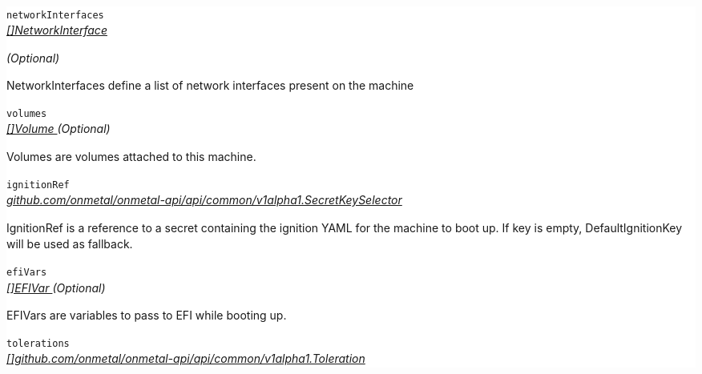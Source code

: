 <code>networkInterfaces</code><br/>
<em>
<a href="#compute.api.onmetal.de/v1alpha1.NetworkInterface">
[]NetworkInterface
</a>
</em>
</td>
<td>
<em>(Optional)</em>
<p>NetworkInterfaces define a list of network interfaces present on the machine</p>
</td>
</tr>
<tr>
<td>
<code>volumes</code><br/>
<em>
<a href="#compute.api.onmetal.de/v1alpha1.Volume">
[]Volume
</a>
</em>
</td>
<td>
<em>(Optional)</em>
<p>Volumes are volumes attached to this machine.</p>
</td>
</tr>
<tr>
<td>
<code>ignitionRef</code><br/>
<em>
<a href="../common/#common.api.onmetal.de/v1alpha1.SecretKeySelector">
github.com/onmetal/onmetal-api/api/common/v1alpha1.SecretKeySelector
</a>
</em>
</td>
<td>
<p>IgnitionRef is a reference to a secret containing the ignition YAML for the machine to boot up.
If key is empty, DefaultIgnitionKey will be used as fallback.</p>
</td>
</tr>
<tr>
<td>
<code>efiVars</code><br/>
<em>
<a href="#compute.api.onmetal.de/v1alpha1.EFIVar">
[]EFIVar
</a>
</em>
</td>
<td>
<em>(Optional)</em>
<p>EFIVars are variables to pass to EFI while booting up.</p>
</td>
</tr>
<tr>
<td>
<code>tolerations</code><br/>
<em>
<a href="../common/#common.api.onmetal.de/v1alpha1.Toleration">
[]github.com/onmetal/onmetal-api/api/common/v1alpha1.Toleration
</a>
</em>
</td>
<td>